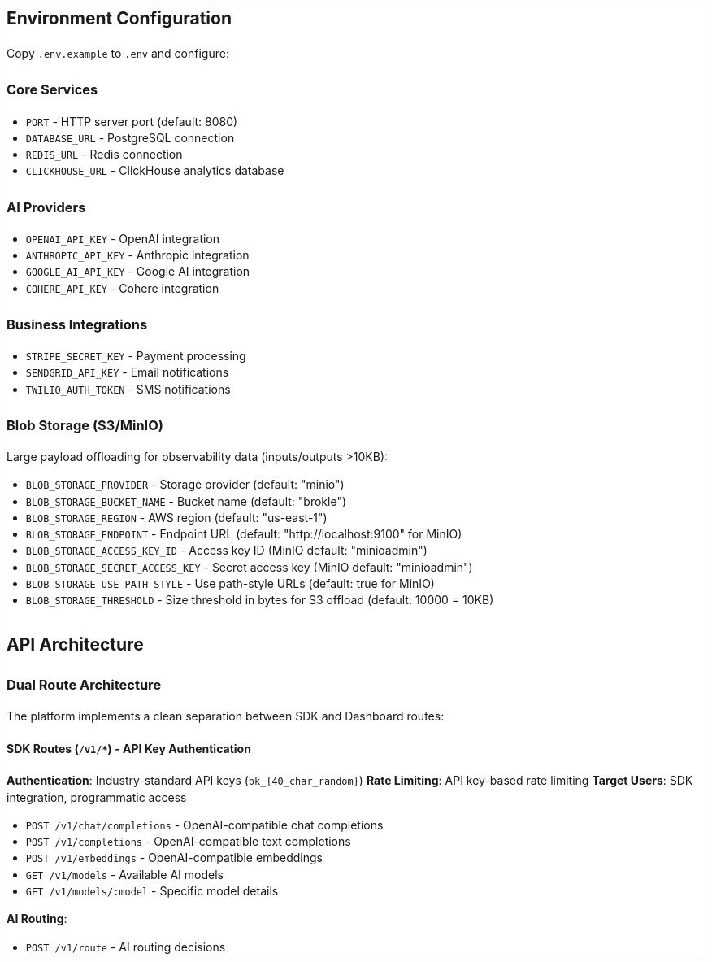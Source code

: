 ## Environment Configuration

Copy `.env.example` to `.env` and configure:

### Core Services
- `PORT` - HTTP server port (default: 8080)
- `DATABASE_URL` - PostgreSQL connection
- `REDIS_URL` - Redis connection
- `CLICKHOUSE_URL` - ClickHouse analytics database

### AI Providers
- `OPENAI_API_KEY` - OpenAI integration
- `ANTHROPIC_API_KEY` - Anthropic integration
- `GOOGLE_AI_API_KEY` - Google AI integration
- `COHERE_API_KEY` - Cohere integration

### Business Integrations
- `STRIPE_SECRET_KEY` - Payment processing
- `SENDGRID_API_KEY` - Email notifications
- `TWILIO_AUTH_TOKEN` - SMS notifications

### Blob Storage (S3/MinIO)
Large payload offloading for observability data (inputs/outputs >10KB):
- `BLOB_STORAGE_PROVIDER` - Storage provider (default: "minio")
- `BLOB_STORAGE_BUCKET_NAME` - Bucket name (default: "brokle")
- `BLOB_STORAGE_REGION` - AWS region (default: "us-east-1")
- `BLOB_STORAGE_ENDPOINT` - Endpoint URL (default: "http://localhost:9100" for MinIO)
- `BLOB_STORAGE_ACCESS_KEY_ID` - Access key ID (MinIO default: "minioadmin")
- `BLOB_STORAGE_SECRET_ACCESS_KEY` - Secret access key (MinIO default: "minioadmin")
- `BLOB_STORAGE_USE_PATH_STYLE` - Use path-style URLs (default: true for MinIO)
- `BLOB_STORAGE_THRESHOLD` - Size threshold in bytes for S3 offload (default: 10000 = 10KB)

## API Architecture

### Dual Route Architecture
The platform implements a clean separation between SDK and Dashboard routes:

#### SDK Routes (`/v1/*`) - API Key Authentication
**Authentication**: Industry-standard API keys (`bk_{40_char_random}`)
**Rate Limiting**: API key-based rate limiting
**Target Users**: SDK integration, programmatic access

- `POST /v1/chat/completions` - OpenAI-compatible chat completions
- `POST /v1/completions` - OpenAI-compatible text completions
- `POST /v1/embeddings` - OpenAI-compatible embeddings
- `GET /v1/models` - Available AI models
- `GET /v1/models/:model` - Specific model details

**AI Routing**:
- `POST /v1/route` - AI routing decisions
